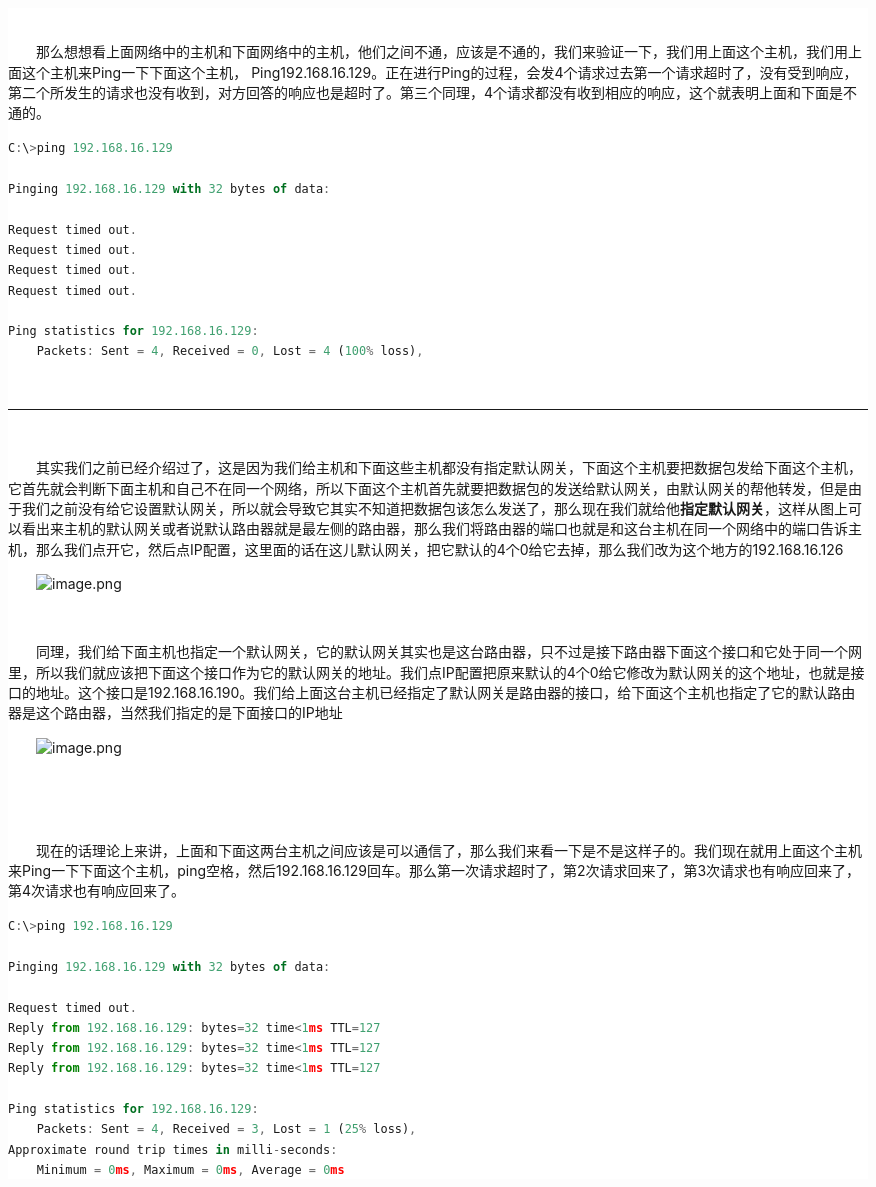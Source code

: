 　　‍

　　那么想想看上面网络中的主机和下面网络中的主机，他们之间不通，应该是不通的，我们来验证一下，我们用上面这个主机，我们用上面这个主机来Ping一下下面这个主机， Ping192.168.16.129。正在进行Ping的过程，会发4个请求过去第一个请求超时了，没有受到响应，第二个所发生的请求也没有收到，对方回答的响应也是超时了。第三个同理，4个请求都没有收到相应的响应，这个就表明上面和下面是不通的。

```js
C:\>ping 192.168.16.129

Pinging 192.168.16.129 with 32 bytes of data:

Request timed out.
Request timed out.
Request timed out.
Request timed out.

Ping statistics for 192.168.16.129:
    Packets: Sent = 4, Received = 0, Lost = 4 (100% loss),
```

　　‍

---

　　‍

　　其实我们之前已经介绍过了，这是因为我们给主机和下面这些主机都没有指定默认网关，下面这个主机要把数据包发给下面这个主机，它首先就会判断下面主机和自己不在同一个网络，所以下面这个主机首先就要把数据包的发送给默认网关，由默认网关的帮他转发，但是由于我们之前没有给它设置默认网关，所以就会导致它其实不知道把数据包该怎么发送了，那么现在我们就给他**指定默认网关**，这样从图上可以看出来主机的默认网关或者说默认路由器就是最左侧的路由器，那么我们将路由器的端口也就是和这台主机在同一个网络中的端口告诉主机，那么我们点开它，然后点IP配置，这里面的话在这儿默认网关，把它默认的4个0给它去掉，那么我们改为这个地方的192.168.16.126

　　![image.png](https://image.peterjxl.com/blog/image-20220102173012-ozu6d9z.png)

　　‍

　　同理，我们给下面主机也指定一个默认网关，它的默认网关其实也是这台路由器，只不过是接下路由器下面这个接口和它处于同一个网里，所以我们就应该把下面这个接口作为它的默认网关的地址。我们点IP配置把原来默认的4个0给它修改为默认网关的这个地址，也就是接口的地址。这个接口是192.168.16.190。我们给上面这台主机已经指定了默认网关是路由器的接口，给下面这个主机也指定了它的默认路由器是这个路由器，当然我们指定的是下面接口的IP地址

　　![image.png](https://image.peterjxl.com/blog/image-20220102173040-oktzeun.png)

　　‍

　　‍

　　现在的话理论上来讲，上面和下面这两台主机之间应该是可以通信了，那么我们来看一下是不是这样子的。我们现在就用上面这个主机来Ping一下下面这个主机，ping空格，然后192.168.16.129回车。那么第一次请求超时了，第2次请求回来了，第3次请求也有响应回来了，第4次请求也有响应回来了。

```js
C:\>ping 192.168.16.129

Pinging 192.168.16.129 with 32 bytes of data:

Request timed out.
Reply from 192.168.16.129: bytes=32 time<1ms TTL=127
Reply from 192.168.16.129: bytes=32 time<1ms TTL=127
Reply from 192.168.16.129: bytes=32 time<1ms TTL=127

Ping statistics for 192.168.16.129:
    Packets: Sent = 4, Received = 3, Lost = 1 (25% loss),
Approximate round trip times in milli-seconds:
    Minimum = 0ms, Maximum = 0ms, Average = 0ms
```
